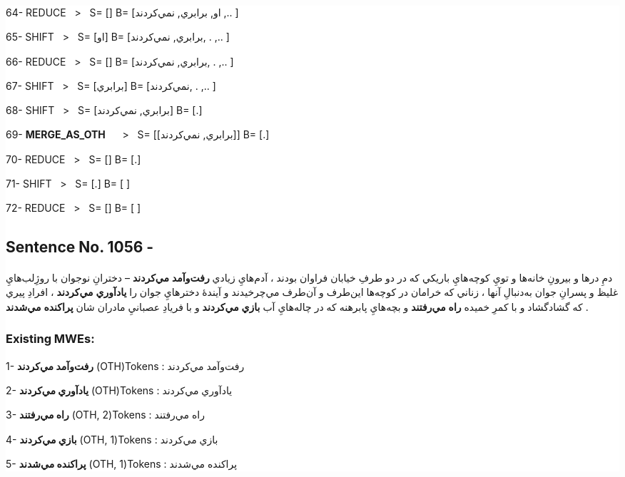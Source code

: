 
64- REDUCE&nbsp;&nbsp;&nbsp;>&nbsp;&nbsp;&nbsp;S= []   B= [او, برابري, نمي‌کردند ,.. ]



65- SHIFT&nbsp;&nbsp;&nbsp;>&nbsp;&nbsp;&nbsp;S= [او]   B= [برابري, نمي‌کردند, . ,.. ]



66- REDUCE&nbsp;&nbsp;&nbsp;>&nbsp;&nbsp;&nbsp;S= []   B= [برابري, نمي‌کردند, . ,.. ]



67- SHIFT&nbsp;&nbsp;&nbsp;>&nbsp;&nbsp;&nbsp;S= [برابري]   B= [نمي‌کردند, . ,.. ]



68- SHIFT&nbsp;&nbsp;&nbsp;>&nbsp;&nbsp;&nbsp;S= [برابري, نمي‌کردند]   B= [.]



69- **MERGE_AS_OTH**&nbsp;&nbsp;&nbsp;&nbsp;&nbsp;&nbsp;>&nbsp;&nbsp;&nbsp;S= [[برابري, نمي‌کردند]]   B= [.]



70- REDUCE&nbsp;&nbsp;&nbsp;>&nbsp;&nbsp;&nbsp;S= []   B= [.]



71- SHIFT&nbsp;&nbsp;&nbsp;>&nbsp;&nbsp;&nbsp;S= [.]   B= [ ]



72- REDUCE&nbsp;&nbsp;&nbsp;>&nbsp;&nbsp;&nbsp;S= []   B= [ ]

## Sentence No. 1056 - 
دمِ درها و بيرونِ خانه‌ها و تويِ کوچه‌هايِ باريکي که در دو طرفِ خيابان فراوان بودند ، آدم‌هايِ زيادي **رفت‌وآمد** **مي‌کردند** – دخترانِ نوجوان با روژِلب‌هايِ غليظ و پسرانِ جوان به‌دنبالِ آنها ، زناني که خرامان در کوچه‌ها اين‌طرف و آن‌طرف مي‌چرخيدند و آيندهٔ دخترهايِ جوان را **يادآوري** **مي‌کردند** ، افرادِ پيري که گشادگشاد و با کمرِ خميده **راه** **مي‌رفتند** و بچه‌هايِ پابرهنه که در چاله‌هايِ آب **بازي** **مي‌کردند** و با فريادِ عصبانيِ مادران شان **پراکنده** **مي‌شدند** . 
### Existing MWEs: 
1- **رفت‌وآمد مي‌کردند** (OTH)Tokens : 
رفت‌وآمد
مي‌کردند


2- **يادآوري مي‌کردند** (OTH)Tokens : 
يادآوري
مي‌کردند


3- **راه مي‌رفتند** (OTH, 2)Tokens : 
راه
مي‌رفتند


4- **بازي مي‌کردند** (OTH, 1)Tokens : 
بازي
مي‌کردند


5- **پراکنده مي‌شدند** (OTH, 1)Tokens : 
پراکنده
مي‌شدند
